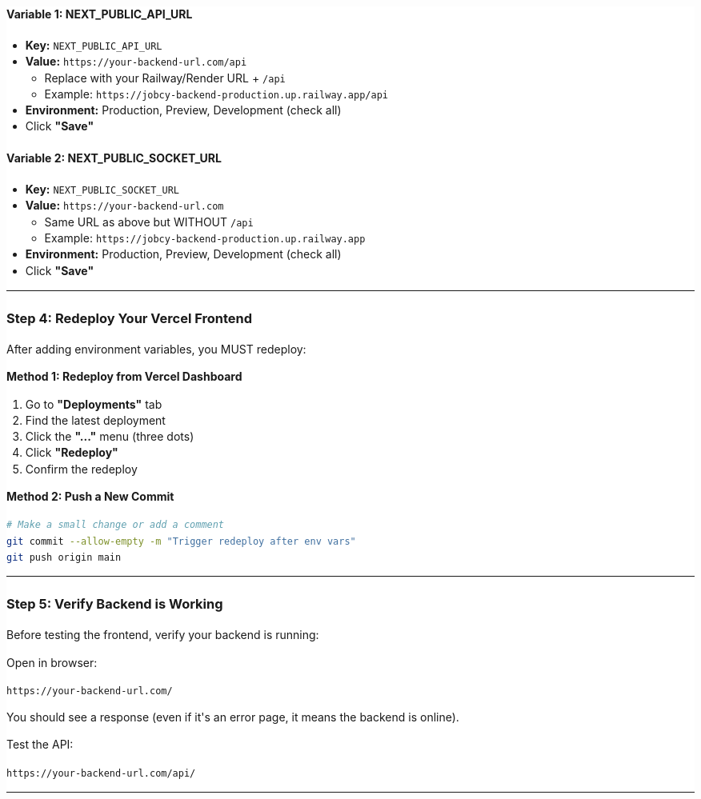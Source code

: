 #### **Variable 1: NEXT_PUBLIC_API_URL**
- **Key:** `NEXT_PUBLIC_API_URL`
- **Value:** `https://your-backend-url.com/api`
  - Replace with your Railway/Render URL + `/api`
  - Example: `https://jobcy-backend-production.up.railway.app/api`
- **Environment:** Production, Preview, Development (check all)
- Click **"Save"**

#### **Variable 2: NEXT_PUBLIC_SOCKET_URL**
- **Key:** `NEXT_PUBLIC_SOCKET_URL`
- **Value:** `https://your-backend-url.com`
  - Same URL as above but WITHOUT `/api`
  - Example: `https://jobcy-backend-production.up.railway.app`
- **Environment:** Production, Preview, Development (check all)
- Click **"Save"**

---

### **Step 4: Redeploy Your Vercel Frontend**

After adding environment variables, you MUST redeploy:

**Method 1: Redeploy from Vercel Dashboard**
1. Go to **"Deployments"** tab
2. Find the latest deployment
3. Click the **"..."** menu (three dots)
4. Click **"Redeploy"**
5. Confirm the redeploy

**Method 2: Push a New Commit**
```bash
# Make a small change or add a comment
git commit --allow-empty -m "Trigger redeploy after env vars"
git push origin main
```

---

### **Step 5: Verify Backend is Working**

Before testing the frontend, verify your backend is running:

Open in browser:
```
https://your-backend-url.com/
```

You should see a response (even if it's an error page, it means the backend is online).

Test the API:
```
https://your-backend-url.com/api/
```

---
